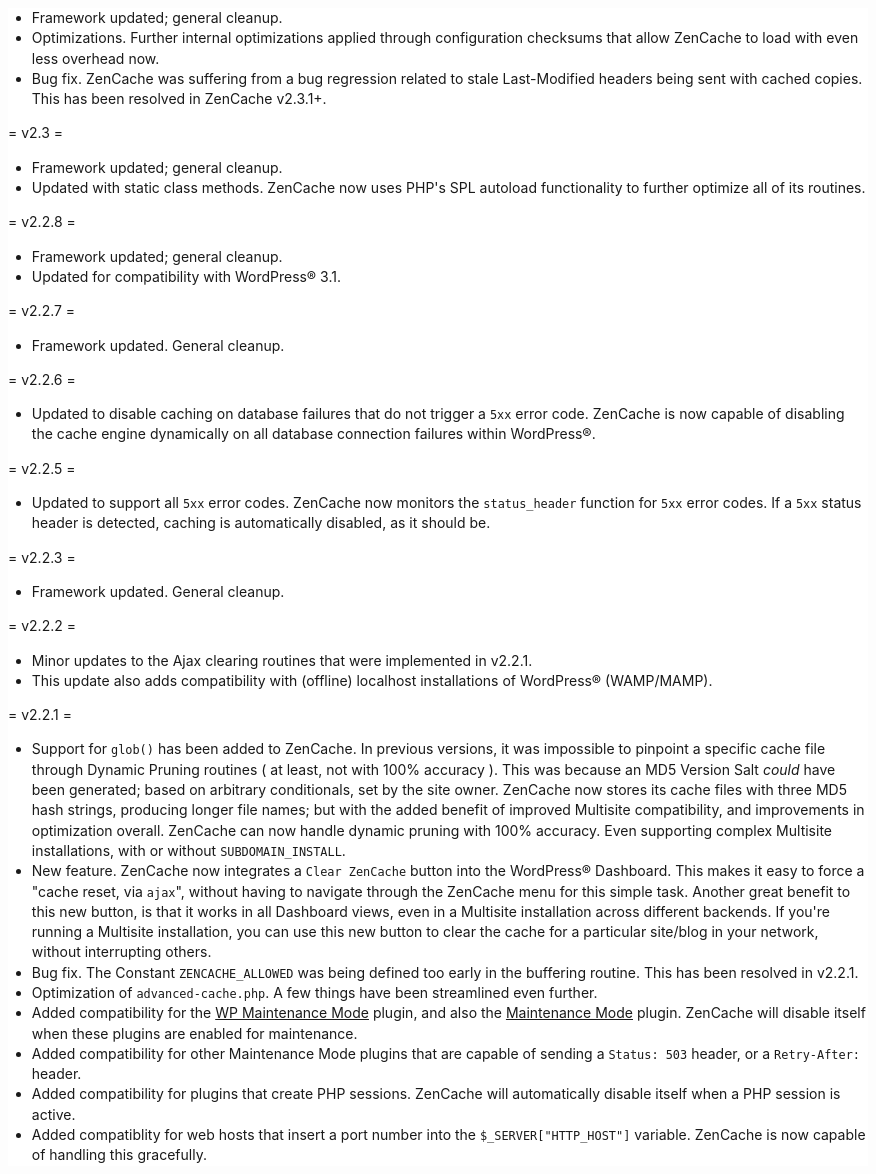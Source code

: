 * Framework updated; general cleanup.
* Optimizations. Further internal optimizations applied through configuration checksums that allow ZenCache to load with even less overhead now.
* Bug fix. ZenCache was suffering from a bug regression related to stale Last-Modified headers being sent with cached copies. This has been resolved in ZenCache v2.3.1+.

= v2.3 =

* Framework updated; general cleanup.
* Updated with static class methods. ZenCache now uses PHP's SPL autoload functionality to further optimize all of its routines.

= v2.2.8 =

* Framework updated; general cleanup.
* Updated for compatibility with WordPress® 3.1.

= v2.2.7 =

* Framework updated. General cleanup.

= v2.2.6 =

* Updated to disable caching on database failures that do not trigger a `5xx` error code. ZenCache is now capable of disabling the cache engine dynamically on all database connection failures within WordPress®.

= v2.2.5 =

* Updated to support all `5xx` error codes. ZenCache now monitors the `status_header` function for `5xx` error codes. If a `5xx` status header is detected, caching is automatically disabled, as it should be.

= v2.2.3 =

* Framework updated. General cleanup.

= v2.2.2 =

* Minor updates to the Ajax clearing routines that were implemented in v2.2.1.
* This update also adds compatibility with (offline) localhost installations of WordPress® (WAMP/MAMP).

= v2.2.1 =

* Support for `glob()` has been added to ZenCache. In previous versions, it was impossible to pinpoint a specific cache file through Dynamic Pruning routines ( at least, not with 100% accuracy ). This was because an MD5 Version Salt *could* have been generated; based on arbitrary conditionals, set by the site owner. ZenCache now stores its cache files with three MD5 hash strings, producing longer file names; but with the added benefit of improved Multisite compatibility, and improvements in optimization overall. ZenCache can now handle dynamic pruning with 100% accuracy. Even supporting complex Multisite installations, with or without `SUBDOMAIN_INSTALL`.
* New feature. ZenCache now integrates a `Clear ZenCache` button into the WordPress® Dashboard. This makes it easy to force a "cache reset, via <code>ajax</code>", without having to navigate through the ZenCache menu for this simple task. Another great benefit to this new button, is that it works in all Dashboard views, even in a Multisite installation across different backends. If you're running a Multisite installation, you can use this new button to clear the cache for a particular site/blog in your network, without interrupting others.
* Bug fix. The Constant `ZENCACHE_ALLOWED` was being defined too early in the buffering routine. This has been resolved in v2.2.1.
* Optimization of `advanced-cache.php`. A few things have been streamlined even further.
* Added compatibility for the [WP Maintenance Mode](http://wordpress.org/extend/plugins/wp-maintenance-mode/) plugin, and also the [Maintenance Mode](http://wordpress.org/extend/plugins/maintenance-mode/) plugin. ZenCache will disable itself when these plugins are enabled for maintenance.
* Added compatibility for other Maintenance Mode plugins that are capable of sending a `Status: 503` header, or a `Retry-After:` header.
* Added compatibility for plugins that create PHP sessions. ZenCache will automatically disable itself when a PHP session is active.
* Added compatiblity for web hosts that insert a port number into the `$_SERVER["HTTP_HOST"]` variable. ZenCache is now capable of handling this gracefully.